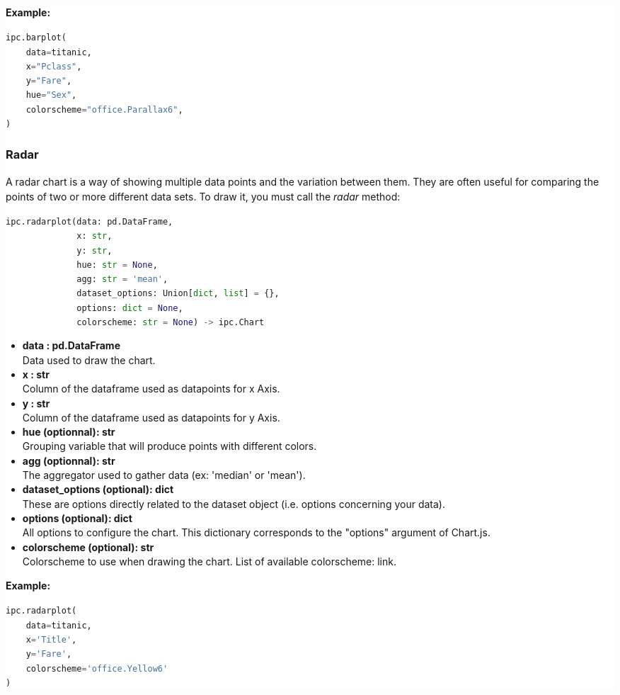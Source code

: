 **Example:**

```py
ipc.barplot(
    data=titanic,
    x="Pclass",
    y="Fare",
    hue="Sex",
    colorscheme="office.Parallax6",
)
```

<pandas-bar/>

### Radar

A radar chart is a way of showing multiple data points and the variation between them. They are often useful for comparing the points of two or more different data sets. To draw it, you must call the *radar* method:

```py
ipc.radarplot(data: pd.DataFrame,
              x: str,
              y: str,
              hue: str = None,
              agg: str = 'mean', 
              dataset_options: Union[dict, list] = {},
              options: dict = None,
              colorscheme: str = None) -> ipc.Chart
```

- **data : pd.DataFrame**<br>
Data used to draw the chart.
- **x : str**<br>
Column of the dataframe used as datapoints for x Axis.
- **y : str**<br>
Column of the dataframe used as datapoints for y Axis.
- **hue (optionnal): str**<br>
Grouping variable that will produce points with different colors.
- **agg (optionnal): str**<br>
The aggregator used to gather data (ex: 'median' or 'mean').
- **dataset_options (optional): dict**<br>
These are options directly related to the dataset object (i.e. options concerning your data).
- **options (optional): dict**<br>
All options to configure the chart. This dictionary corresponds to the "options" argument of Chart.js.
- **colorscheme (optional): str**<br>
Colorscheme to use when drawing the chart. List of available colorscheme: link.

**Example:**

```py
ipc.radarplot(
    data=titanic,
    x='Title',
    y='Fare',
    colorscheme='office.Yellow6'
)
```
